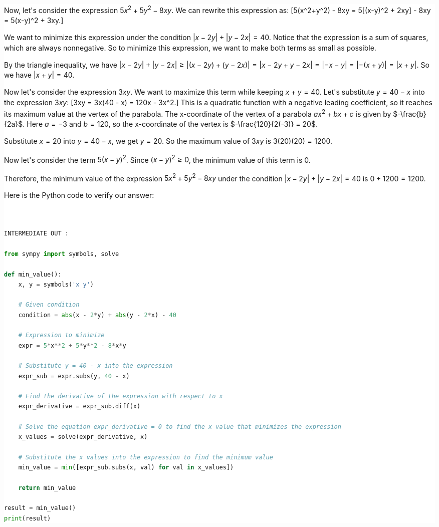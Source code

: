 Now, let's consider the expression $5x^2+5y^2-8xy$. We can rewrite this expression as:
\[5(x^2+y^2) - 8xy = 5[(x-y)^2 + 2xy] - 8xy = 5(x-y)^2 + 3xy.\]

We want to minimize this expression under the condition $|x-2y| + |y-2x| = 40$. Notice that the expression is a sum of squares, which are always nonnegative. So to minimize this expression, we want to make both terms as small as possible.

By the triangle inequality, we have $|x-2y| + |y-2x| \geq |(x-2y) + (y-2x)| = |x-2y+y-2x| = |-x-y| = |-(x+y)| = |x+y|$. So we have $|x+y| = 40$.

Now let's consider the expression $3xy$. We want to maximize this term while keeping $x+y = 40$. Let's substitute $y = 40 - x$ into the expression $3xy$:
\[3xy = 3x(40 - x) = 120x - 3x^2.\]
This is a quadratic function with a negative leading coefficient, so it reaches its maximum value at the vertex of the parabola. The x-coordinate of the vertex of a parabola $ax^2 + bx + c$ is given by $-\frac{b}{2a}$. Here $a = -3$ and $b = 120$, so the x-coordinate of the vertex is $-\frac{120}{2(-3)} = 20$.

Substitute $x = 20$ into $y = 40 - x$, we get $y = 20$. So the maximum value of $3xy$ is $3(20)(20) = 1200$.

Now let's consider the term $5(x-y)^2$. Since $(x-y)^2 \geq 0$, the minimum value of this term is 0.

Therefore, the minimum value of the expression $5x^2+5y^2-8xy$ under the condition $|x-2y| + |y-2x| = 40$ is $0 + 1200 = 1200$.

Here is the Python code to verify our answer:

```python


INTERMEDIATE OUT :

from sympy import symbols, solve

def min_value():
    x, y = symbols('x y')

    # Given condition
    condition = abs(x - 2*y) + abs(y - 2*x) - 40

    # Expression to minimize
    expr = 5*x**2 + 5*y**2 - 8*x*y

    # Substitute y = 40 - x into the expression
    expr_sub = expr.subs(y, 40 - x)

    # Find the derivative of the expression with respect to x
    expr_derivative = expr_sub.diff(x)

    # Solve the equation expr_derivative = 0 to find the x value that minimizes the expression
    x_values = solve(expr_derivative, x)

    # Substitute the x values into the expression to find the minimum value
    min_value = min([expr_sub.subs(x, val) for val in x_values])

    return min_value

result = min_value()
print(result)
```
